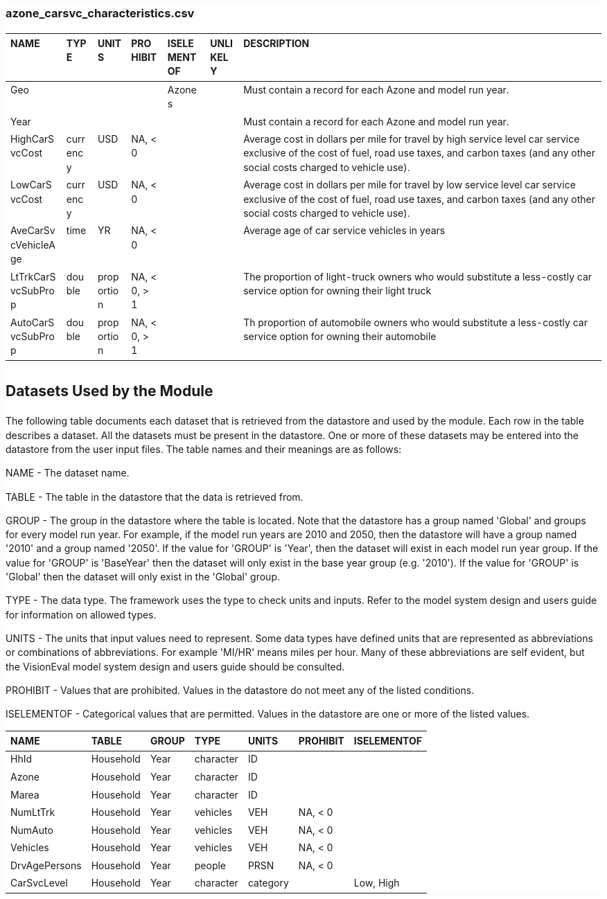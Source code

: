 ### azone_carsvc_characteristics.csv
|NAME                |TYPE     |UNITS      |PROHIBIT     |ISELEMENTOF |UNLIKELY |DESCRIPTION                                                                                                                                                                                        |
|:-------------------|:--------|:----------|:------------|:-----------|:--------|:--------------------------------------------------------------------------------------------------------------------------------------------------------------------------------------------------|
|Geo                 |         |           |             |Azones      |         |Must contain a record for each Azone and model run year.                                                                                                                                           |
|Year                |         |           |             |            |         |Must contain a record for each Azone and model run year.                                                                                                                                           |
|HighCarSvcCost      |currency |USD        |NA, < 0      |            |         |Average cost in dollars per mile for travel by high service level car service exclusive of the cost of fuel, road use taxes, and carbon taxes (and any other social costs charged to vehicle use). |
|LowCarSvcCost       |currency |USD        |NA, < 0      |            |         |Average cost in dollars per mile for travel by low service level car service exclusive of the cost of fuel, road use taxes, and carbon taxes (and any other social costs charged to vehicle use).  |
|AveCarSvcVehicleAge |time     |YR         |NA, < 0      |            |         |Average age of car service vehicles in years                                                                                                                                                       |
|LtTrkCarSvcSubProp  |double   |proportion |NA, < 0, > 1 |            |         |The proportion of light-truck owners who would substitute a less-costly car service option for owning their light truck                                                                            |
|AutoCarSvcSubProp   |double   |proportion |NA, < 0, > 1 |            |         |Th proportion of automobile owners who would substitute a less-costly car service option for owning their automobile                                                                               |

## Datasets Used by the Module
The following table documents each dataset that is retrieved from the datastore and used by the module. Each row in the table describes a dataset. All the datasets must be present in the datastore. One or more of these datasets may be entered into the datastore from the user input files. The table names and their meanings are as follows:

NAME - The dataset name.

TABLE - The table in the datastore that the data is retrieved from.

GROUP - The group in the datastore where the table is located. Note that the datastore has a group named 'Global' and groups for every model run year. For example, if the model run years are 2010 and 2050, then the datastore will have a group named '2010' and a group named '2050'. If the value for 'GROUP' is 'Year', then the dataset will exist in each model run year group. If the value for 'GROUP' is 'BaseYear' then the dataset will only exist in the base year group (e.g. '2010'). If the value for 'GROUP' is 'Global' then the dataset will only exist in the 'Global' group.

TYPE - The data type. The framework uses the type to check units and inputs. Refer to the model system design and users guide for information on allowed types.

UNITS - The units that input values need to represent. Some data types have defined units that are represented as abbreviations or combinations of abbreviations. For example 'MI/HR' means miles per hour. Many of these abbreviations are self evident, but the VisionEval model system design and users guide should be consulted.

PROHIBIT - Values that are prohibited. Values in the datastore do not meet any of the listed conditions.

ISELEMENTOF - Categorical values that are permitted. Values in the datastore are one or more of the listed values.

|NAME          |TABLE     |GROUP |TYPE      |UNITS    |PROHIBIT |ISELEMENTOF |
|:-------------|:---------|:-----|:---------|:--------|:--------|:-----------|
|HhId          |Household |Year  |character |ID       |         |            |
|Azone         |Household |Year  |character |ID       |         |            |
|Marea         |Household |Year  |character |ID       |         |            |
|NumLtTrk      |Household |Year  |vehicles  |VEH      |NA, < 0  |            |
|NumAuto       |Household |Year  |vehicles  |VEH      |NA, < 0  |            |
|Vehicles      |Household |Year  |vehicles  |VEH      |NA, < 0  |            |
|DrvAgePersons |Household |Year  |people    |PRSN     |NA, < 0  |            |
|CarSvcLevel   |Household |Year  |character |category |         |Low, High   |
